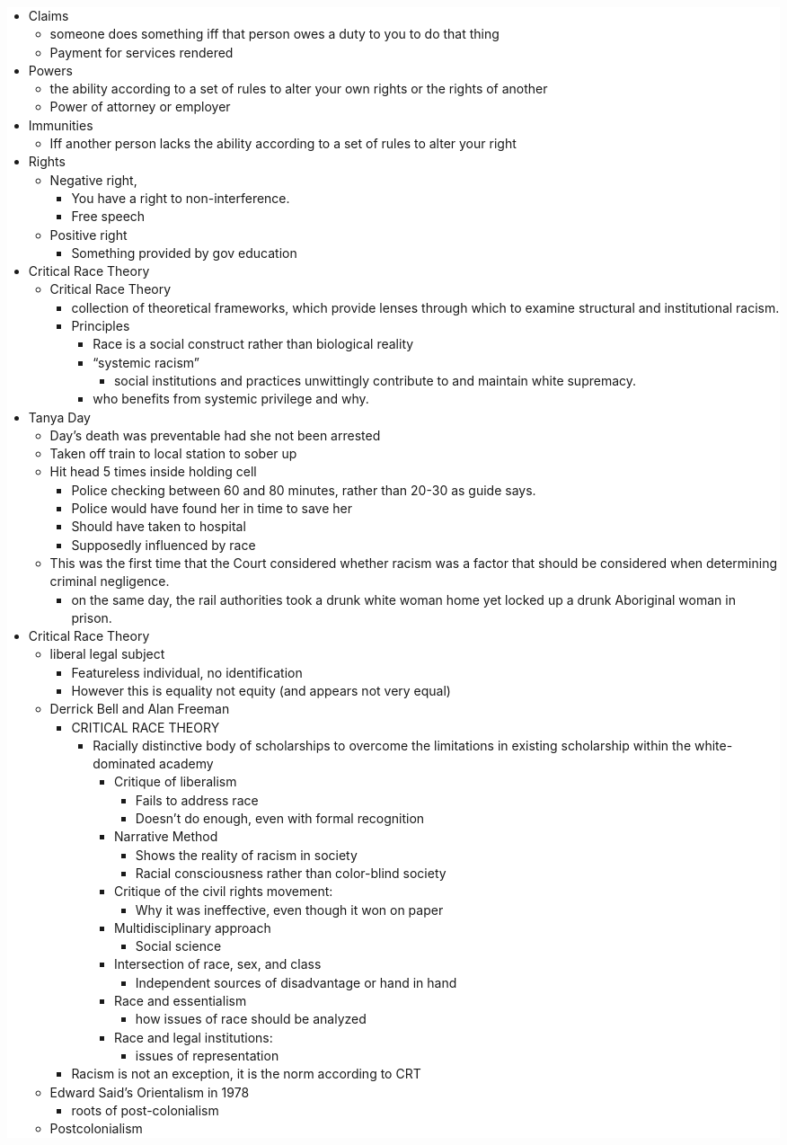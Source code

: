   - Claims
    -  someone does something iff that person owes a duty to you to do that thing
    - Payment for services rendered
  - Powers
    - the ability according to a set of rules to alter your own rights or the rights of another
    - Power of attorney or employer
  - Immunities
    - Iff another person lacks the ability according to a set of rules to alter your right
- Rights
  - Negative right,
    - You have a right to non-interference.
    - Free speech
  - Positive right
    - Something provided by gov education
- Critical Race Theory
  - Critical Race Theory
    - collection of theoretical frameworks, which provide lenses through which to examine structural and institutional racism.
    - Principles
      - Race is a social construct rather than biological reality
      - “systemic racism”
        -  social institutions and practices unwittingly contribute to and maintain white supremacy.
      - who benefits from systemic privilege and why.
- Tanya Day
  - Day’s death was preventable had she not been arrested
  - Taken off train to local station to sober up
  - Hit head 5 times inside holding cell
    - Police checking between 60 and 80 minutes, rather than 20-30 as guide says. 
    - Police would have found her in time to save her
    - Should have taken to hospital
    - Supposedly influenced by race 
  - This was the first time that the Court considered whether racism was a factor that should be considered when determining criminal negligence. 
    - on the same day, the rail authorities took a drunk white woman home yet locked up a drunk Aboriginal woman in prison. 
- Critical Race Theory
  - liberal legal subject
    - Featureless individual, no identification
    - However this is equality not equity (and appears not very equal)
  - Derrick Bell and Alan Freeman
    - CRITICAL RACE THEORY 
      - Racially distinctive body of scholarships to overcome the limitations in existing scholarship within the white-dominated academy
        - Critique of liberalism
          - Fails to address race
          - Doesn’t do enough, even with formal recognition
        - Narrative Method
          - Shows the reality of racism in society
          - Racial consciousness rather than color-blind society
        - Critique of the civil rights movement:
          - Why it was ineffective, even though it won on paper
        - Multidisciplinary approach
          - Social science
        - Intersection of race, sex, and class
          - Independent sources of disadvantage or hand in hand
        - Race and essentialism
          - how issues of race should be analyzed
        - Race and legal institutions:
          - issues of representation 
    - Racism is not an exception, it is the norm according to CRT
  - Edward Said’s Orientalism in 1978
    - roots of post-colonialism 
  - Postcolonialism